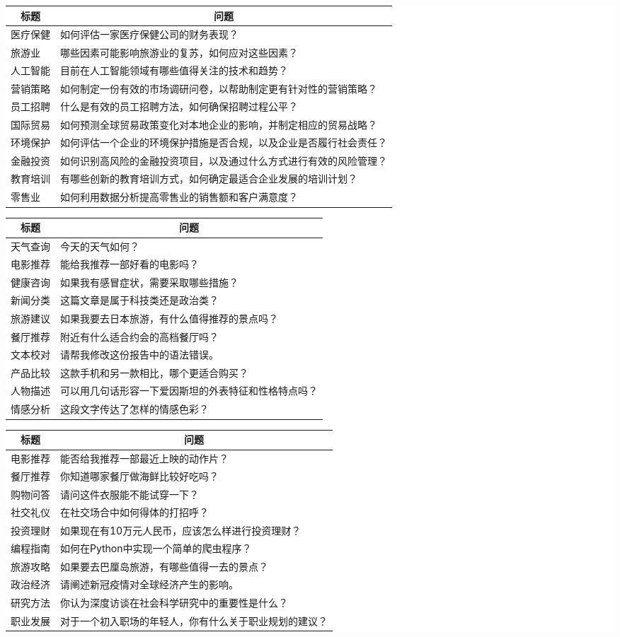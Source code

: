 |标题|问题|
|---|---|
|医疗保健|如何评估一家医疗保健公司的财务表现？|
|旅游业|哪些因素可能影响旅游业的复苏，如何应对这些因素？|
|人工智能|目前在人工智能领域有哪些值得关注的技术和趋势？|
|营销策略|如何制定一份有效的市场调研问卷，以帮助制定更有针对性的营销策略？|
|员工招聘|什么是有效的员工招聘方法，如何确保招聘过程公平？|
|国际贸易|如何预测全球贸易政策变化对本地企业的影响，并制定相应的贸易战略？|
|环境保护|如何评估一个企业的环境保护措施是否合规，以及企业是否履行社会责任？|
|金融投资|如何识别高风险的金融投资项目，以及通过什么方式进行有效的风险管理？|
|教育培训|有哪些创新的教育培训方式，如何确定最适合企业发展的培训计划？|
|零售业|如何利用数据分析提高零售业的销售额和客户满意度？|

|标题|问题|
|---|---|
|天气查询|今天的天气如何？|
|电影推荐|能给我推荐一部好看的电影吗？|
|健康咨询|如果我有感冒症状，需要采取哪些措施？|
|新闻分类|这篇文章是属于科技类还是政治类？|
|旅游建议|如果我要去日本旅游，有什么值得推荐的景点吗？|
|餐厅推荐|附近有什么适合约会的高档餐厅吗？|
|文本校对|请帮我修改这份报告中的语法错误。|
|产品比较|这款手机和另一款相比，哪个更适合购买？|
|人物描述|可以用几句话形容一下爱因斯坦的外表特征和性格特点吗？|
|情感分析|这段文字传达了怎样的情感色彩？|

| 标题 | 问题 |
| --- | --- |
| 电影推荐 | 能否给我推荐一部最近上映的动作片？ |
| 餐厅推荐 | 你知道哪家餐厅做海鲜比较好吃吗？ |
| 购物问答 | 请问这件衣服能不能试穿一下？ |
| 社交礼仪 | 在社交场合中如何得体的打招呼？ |
| 投资理财 | 如果现在有10万元人民币，应该怎么样进行投资理财？ |
| 编程指南 | 如何在Python中实现一个简单的爬虫程序？ |
| 旅游攻略 | 如果要去巴厘岛旅游，有哪些值得一去的景点？ |
| 政治经济 | 请阐述新冠疫情对全球经济产生的影响。 |
| 研究方法 | 你认为深度访谈在社会科学研究中的重要性是什么？ |
| 职业发展 | 对于一个初入职场的年轻人，你有什么关于职业规划的建议？ |
